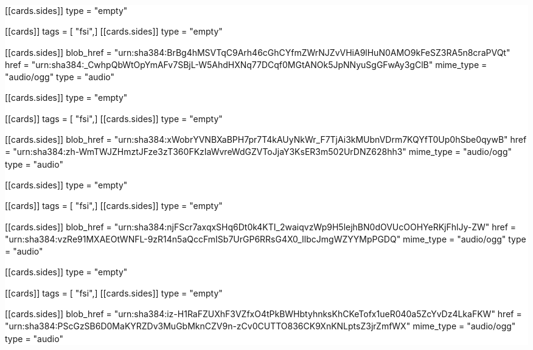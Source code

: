 [[cards.sides]]
type = "empty"


[[cards]]
tags = [ "fsi",]
[[cards.sides]]
type = "empty"

[[cards.sides]]
blob_href = "urn:sha384:BrBg4hMSVTqC9Arh46cGhCYfmZWrNJZvVHiA9lHuN0AMO9kFeSZ3RA5n8craPVQt"
href = "urn:sha384:_CwhpQbWtOpYmAFv7SBjL-W5AhdHXNq77DCqf0MGtANOk5JpNNyuSgGFwAy3gClB"
mime_type = "audio/ogg"
type = "audio"

[[cards.sides]]
type = "empty"


[[cards]]
tags = [ "fsi",]
[[cards.sides]]
type = "empty"

[[cards.sides]]
blob_href = "urn:sha384:xWobrYVNBXaBPH7pr7T4kAUyNkWr_F7TjAi3kMUbnVDrm7KQYfT0Up0hSbe0qywB"
href = "urn:sha384:zh-WmTWJZHmztJFze3zT360FKzIaWvreWdGZVToJjaY3KsER3m502UrDNZ628hh3"
mime_type = "audio/ogg"
type = "audio"

[[cards.sides]]
type = "empty"


[[cards]]
tags = [ "fsi",]
[[cards.sides]]
type = "empty"

[[cards.sides]]
blob_href = "urn:sha384:njFScr7axqxSHq6Dt0k4KTI_2waiqvzWp9H5lejhBN0dOVUcOOHYeRKjFhlJy-ZW"
href = "urn:sha384:vzRe91MXAEOtWNFL-9zR14n5aQccFmISb7UrGP6RRsG4X0_IlbcJmgWZYYMpPGDQ"
mime_type = "audio/ogg"
type = "audio"

[[cards.sides]]
type = "empty"


[[cards]]
tags = [ "fsi",]
[[cards.sides]]
type = "empty"

[[cards.sides]]
blob_href = "urn:sha384:iz-H1RaFZUXhF3VZfxO4tPkBWHbtyhnksKhCKeTofx1ueR040a5ZcYvDz4LkaFKW"
href = "urn:sha384:PScGzSB6D0MaKYRZDv3MuGbMknCZV9n-zCv0CUTTO836CK9XnKNLptsZ3jrZmfWX"
mime_type = "audio/ogg"
type = "audio"
